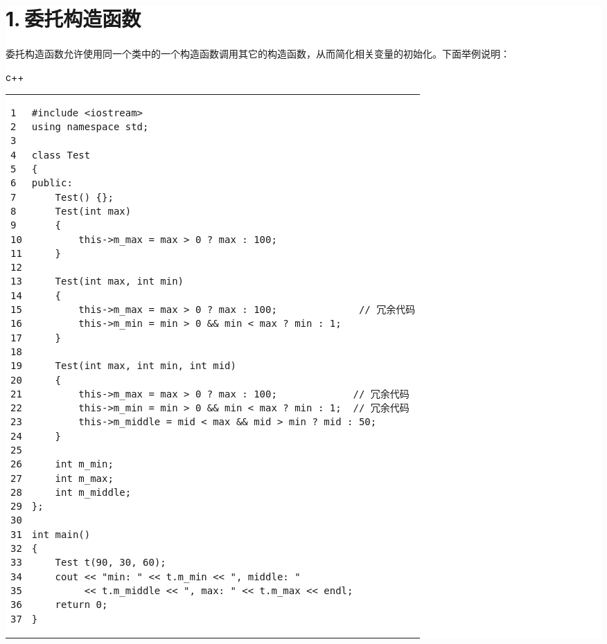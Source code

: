 # 1\. 委托构造函数

委托构造函数允许使用同一个类中的一个构造函数调用其它的构造函数，从而简化相关变量的初始化。下面举例说明：

c++

<table><tbody><tr><td class="gutter"><pre><span class="line">1</span><br><span class="line">2</span><br><span class="line">3</span><br><span class="line">4</span><br><span class="line">5</span><br><span class="line">6</span><br><span class="line">7</span><br><span class="line">8</span><br><span class="line">9</span><br><span class="line">10</span><br><span class="line">11</span><br><span class="line">12</span><br><span class="line">13</span><br><span class="line">14</span><br><span class="line">15</span><br><span class="line">16</span><br><span class="line">17</span><br><span class="line">18</span><br><span class="line">19</span><br><span class="line">20</span><br><span class="line">21</span><br><span class="line">22</span><br><span class="line">23</span><br><span class="line">24</span><br><span class="line">25</span><br><span class="line">26</span><br><span class="line">27</span><br><span class="line">28</span><br><span class="line">29</span><br><span class="line">30</span><br><span class="line">31</span><br><span class="line">32</span><br><span class="line">33</span><br><span class="line">34</span><br><span class="line">35</span><br><span class="line">36</span><br><span class="line">37</span><br></pre></td><td class="code"><pre><span class="line"><span class="meta">#<span class="keyword">include</span> <span class="string">&lt;iostream&gt;</span></span></span><br><span class="line"><span class="keyword">using</span> <span class="keyword">namespace</span> std;</span><br><span class="line"></span><br><span class="line"><span class="keyword">class</span> <span class="title class_">Test</span></span><br><span class="line">{</span><br><span class="line"><span class="keyword">public</span>:</span><br><span class="line">    <span class="built_in">Test</span>() {};</span><br><span class="line">    <span class="built_in">Test</span>(<span class="type">int</span> max)</span><br><span class="line">    {</span><br><span class="line">        <span class="keyword">this</span>-&gt;m_max = max &gt; <span class="number">0</span> ? max : <span class="number">100</span>;</span><br><span class="line">    }</span><br><span class="line"></span><br><span class="line">    <span class="built_in">Test</span>(<span class="type">int</span> max, <span class="type">int</span> min)</span><br><span class="line">    {</span><br><span class="line">        <span class="keyword">this</span>-&gt;m_max = max &gt; <span class="number">0</span> ? max : <span class="number">100</span>;              <span class="comment">// 冗余代码</span></span><br><span class="line">        <span class="keyword">this</span>-&gt;m_min = min &gt; <span class="number">0</span> &amp;&amp; min &lt; max ? min : <span class="number">1</span>;   </span><br><span class="line">    }</span><br><span class="line"></span><br><span class="line">    <span class="built_in">Test</span>(<span class="type">int</span> max, <span class="type">int</span> min, <span class="type">int</span> mid)</span><br><span class="line">    {</span><br><span class="line">        <span class="keyword">this</span>-&gt;m_max = max &gt; <span class="number">0</span> ? max : <span class="number">100</span>;             <span class="comment">// 冗余代码</span></span><br><span class="line">        <span class="keyword">this</span>-&gt;m_min = min &gt; <span class="number">0</span> &amp;&amp; min &lt; max ? min : <span class="number">1</span>;  <span class="comment">// 冗余代码</span></span><br><span class="line">        <span class="keyword">this</span>-&gt;m_middle = mid &lt; max &amp;&amp; mid &gt; min ? mid : <span class="number">50</span>;</span><br><span class="line">    }</span><br><span class="line"></span><br><span class="line">    <span class="type">int</span> m_min;</span><br><span class="line">    <span class="type">int</span> m_max;</span><br><span class="line">    <span class="type">int</span> m_middle;</span><br><span class="line">};</span><br><span class="line"></span><br><span class="line"><span class="function"><span class="type">int</span> <span class="title">main</span><span class="params">()</span></span></span><br><span class="line"><span class="function"></span>{</span><br><span class="line">    <span class="function">Test <span class="title">t</span><span class="params">(<span class="number">90</span>, <span class="number">30</span>, <span class="number">60</span>)</span></span>;</span><br><span class="line">    cout &lt;&lt; <span class="string">"min: "</span> &lt;&lt; t.m_min &lt;&lt; <span class="string">", middle: "</span> </span><br><span class="line">         &lt;&lt; t.m_middle &lt;&lt; <span class="string">", max: "</span> &lt;&lt; t.m_max &lt;&lt; endl;</span><br><span class="line">    <span class="keyword">return</span> <span class="number">0</span>;</span><br><span class="line">}</span><br></pre></td></tr></tbody></table>
